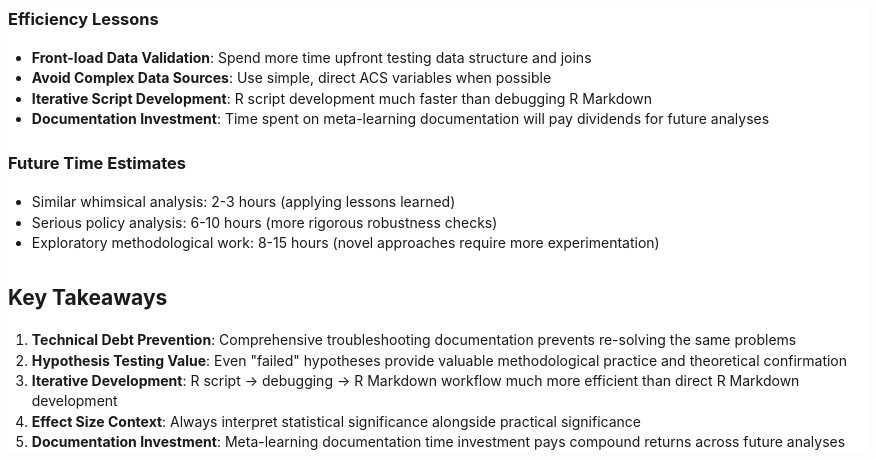 ### **Efficiency Lessons**
- **Front-load Data Validation**: Spend more time upfront testing data structure and joins
- **Avoid Complex Data Sources**: Use simple, direct ACS variables when possible
- **Iterative Script Development**: R script development much faster than debugging R Markdown
- **Documentation Investment**: Time spent on meta-learning documentation will pay dividends for future analyses

### **Future Time Estimates**
- Similar whimsical analysis: 2-3 hours (applying lessons learned)
- Serious policy analysis: 6-10 hours (more rigorous robustness checks)
- Exploratory methodological work: 8-15 hours (novel approaches require more experimentation)

## Key Takeaways

1. **Technical Debt Prevention**: Comprehensive troubleshooting documentation prevents re-solving the same problems
2. **Hypothesis Testing Value**: Even "failed" hypotheses provide valuable methodological practice and theoretical confirmation
3. **Iterative Development**: R script → debugging → R Markdown workflow much more efficient than direct R Markdown development
4. **Effect Size Context**: Always interpret statistical significance alongside practical significance
5. **Documentation Investment**: Meta-learning documentation time investment pays compound returns across future analyses